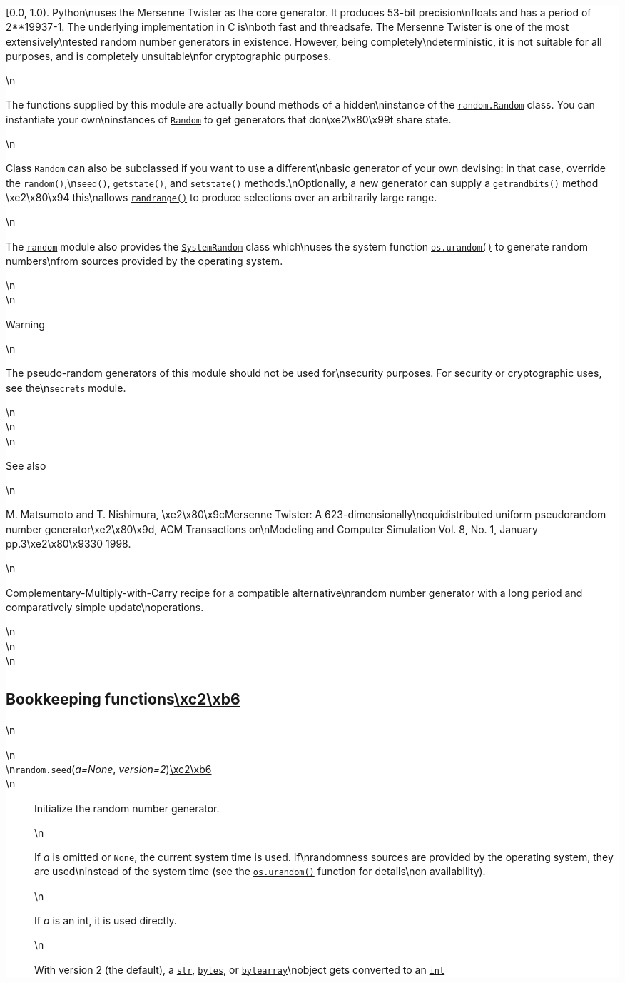 [0.0, 1.0).  Python\nuses the Mersenne Twister as the core generator.  It produces 53-bit precision\nfloats and has a period of 2**19937-1.  The underlying implementation in C is\nboth fast and threadsafe.  The Mersenne Twister is one of the most extensively\ntested random number generators in existence.  However, being completely\ndeterministic, it is not suitable for all purposes, and is completely unsuitable\nfor cryptographic purposes.</p>\n<p>The functions supplied by this module are actually bound methods of a hidden\ninstance of the <a class="reference internal" href="#random.Random" title="random.Random"><code class="xref py py-class docutils literal notranslate"><span class="pre">random.Random</span></code></a> class.  You can instantiate your own\ninstances of <a class="reference internal" href="#random.Random" title="random.Random"><code class="xref py py-class docutils literal notranslate"><span class="pre">Random</span></code></a> to get generators that don\xe2\x80\x99t share state.</p>\n<p>Class <a class="reference internal" href="#random.Random" title="random.Random"><code class="xref py py-class docutils literal notranslate"><span class="pre">Random</span></code></a> can also be subclassed if you want to use a different\nbasic generator of your own devising: in that case, override the <code class="xref py py-meth docutils literal notranslate"><span class="pre">random()</span></code>,\n<code class="xref py py-meth docutils literal notranslate"><span class="pre">seed()</span></code>, <code class="xref py py-meth docutils literal notranslate"><span class="pre">getstate()</span></code>, and <code class="xref py py-meth docutils literal notranslate"><span class="pre">setstate()</span></code> methods.\nOptionally, a new generator can supply a <code class="xref py py-meth docutils literal notranslate"><span class="pre">getrandbits()</span></code> method \xe2\x80\x94 this\nallows <a class="reference internal" href="#random.randrange" title="random.randrange"><code class="xref py py-meth docutils literal notranslate"><span class="pre">randrange()</span></code></a> to produce selections over an arbitrarily large range.</p>\n<p>The <a class="reference internal" href="#module-random" title="random: Generate pseudo-random numbers with various common distributions."><code class="xref py py-mod docutils literal notranslate"><span class="pre">random</span></code></a> module also provides the <a class="reference internal" href="#random.SystemRandom" title="random.SystemRandom"><code class="xref py py-class docutils literal notranslate"><span class="pre">SystemRandom</span></code></a> class which\nuses the system function <a class="reference internal" href="os.html#os.urandom" title="os.urandom"><code class="xref py py-func docutils literal notranslate"><span class="pre">os.urandom()</span></code></a> to generate random numbers\nfrom sources provided by the operating system.</p>\n<div class="admonition warning">\n<p class="admonition-title">Warning</p>\n<p>The pseudo-random generators of this module should not be used for\nsecurity purposes.  For security or cryptographic uses, see the\n<a class="reference internal" href="secrets.html#module-secrets" title="secrets: Generate secure random numbers for managing secrets."><code class="xref py py-mod docutils literal notranslate"><span class="pre">secrets</span></code></a> module.</p>\n</div>\n<div class="admonition seealso">\n<p class="admonition-title">See also</p>\n<p>M. Matsumoto and T. Nishimura, \xe2\x80\x9cMersenne Twister: A 623-dimensionally\nequidistributed uniform pseudorandom number generator\xe2\x80\x9d, ACM Transactions on\nModeling and Computer Simulation Vol. 8, No. 1, January pp.3\xe2\x80\x9330 1998.</p>\n<p><a class="reference external" href="https://code.activestate.com/recipes/576707/">Complementary-Multiply-with-Carry recipe</a> for a compatible alternative\nrandom number generator with a long period and comparatively simple update\noperations.</p>\n</div>\n<div class="section" id="bookkeeping-functions">\n<h2>Bookkeeping functions<a class="headerlink" href="#bookkeeping-functions" title="Permalink to this headline">\xc2\xb6</a></h2>\n<dl class="function">\n<dt id="random.seed">\n<code class="sig-prename descclassname">random.</code><code class="sig-name descname">seed</code><span class="sig-paren">(</span><em class="sig-param">a=None</em>, <em class="sig-param">version=2</em><span class="sig-paren">)</span><a class="headerlink" href="#random.seed" title="Permalink to this definition">\xc2\xb6</a></dt>\n<dd><p>Initialize the random number generator.</p>\n<p>If <em>a</em> is omitted or <code class="docutils literal notranslate"><span class="pre">None</span></code>, the current system time is used.  If\nrandomness sources are provided by the operating system, they are used\ninstead of the system time (see the <a class="reference internal" href="os.html#os.urandom" title="os.urandom"><code class="xref py py-func docutils literal notranslate"><span class="pre">os.urandom()</span></code></a> function for details\non availability).</p>\n<p>If <em>a</em> is an int, it is used directly.</p>\n<p>With version 2 (the default), a <a class="reference internal" href="stdtypes.html#str" title="str"><code class="xref py py-class docutils literal notranslate"><span class="pre">str</span></code></a>, <a class="reference internal" href="stdtypes.html#bytes" title="bytes"><code class="xref py py-class docutils literal notranslate"><span class="pre">bytes</span></code></a>, or <a class="reference internal" href="stdtypes.html#bytearray" title="bytearray"><code class="xref py py-class docutils literal notranslate"><span class="pre">bytearray</span></code></a>\nobject gets converted to an <a class="reference internal" href="functions.html#int" title="int"><code class="xref py py-class docutils literal notranslate"><span class="pre">int</span></code>